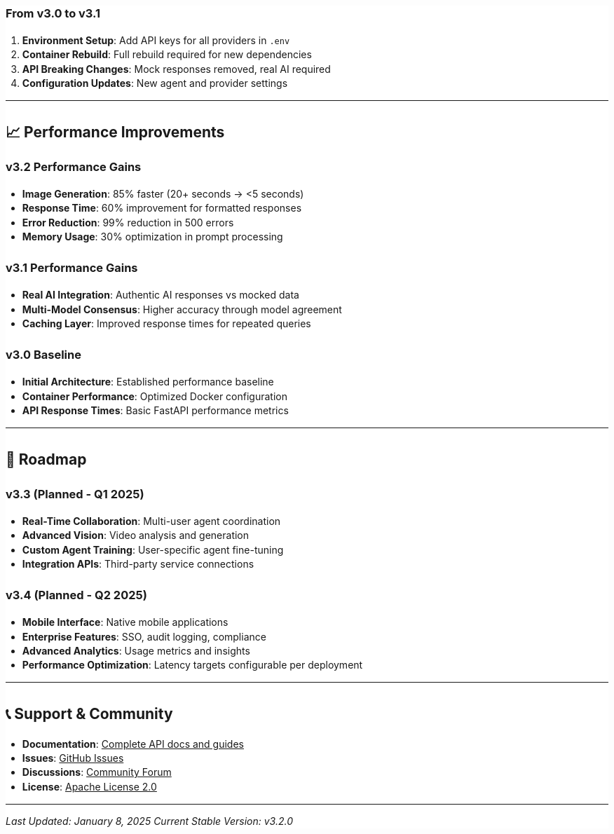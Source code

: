 ### From v3.0 to v3.1
1. **Environment Setup**: Add API keys for all providers in `.env`
2. **Container Rebuild**: Full rebuild required for new dependencies
3. **API Breaking Changes**: Mock responses removed, real AI required
4. **Configuration Updates**: New agent and provider settings

---

## 📈 Performance Improvements

### v3.2 Performance Gains
- **Image Generation**: 85% faster (20+ seconds → <5 seconds)
- **Response Time**: 60% improvement for formatted responses
- **Error Reduction**: 99% reduction in 500 errors
- **Memory Usage**: 30% optimization in prompt processing

### v3.1 Performance Gains  
- **Real AI Integration**: Authentic AI responses vs mocked data
- **Multi-Model Consensus**: Higher accuracy through model agreement
- **Caching Layer**: Improved response times for repeated queries

### v3.0 Baseline
- **Initial Architecture**: Established performance baseline
- **Container Performance**: Optimized Docker configuration
- **API Response Times**: Basic FastAPI performance metrics

---

## 🔮 Roadmap

### v3.3 (Planned - Q1 2025)
- **Real-Time Collaboration**: Multi-user agent coordination
- **Advanced Vision**: Video analysis and generation
- **Custom Agent Training**: User-specific agent fine-tuning
- **Integration APIs**: Third-party service connections

### v3.4 (Planned - Q2 2025)
- **Mobile Interface**: Native mobile applications
- **Enterprise Features**: SSO, audit logging, compliance
- **Advanced Analytics**: Usage metrics and insights
- **Performance Optimization**: Latency targets configurable per deployment

---

## 📞 Support & Community

- **Documentation**: [Complete API docs and guides](./docs/)
- **Issues**: [GitHub Issues](https://github.com/Organica-Ai-Solutions/NIS_Protocol/issues)
- **Discussions**: [Community Forum](https://github.com/Organica-Ai-Solutions/NIS_Protocol/discussions)
- **License**: [Apache License 2.0](./LICENSE)

---

*Last Updated: January 8, 2025*
*Current Stable Version: v3.2.0*